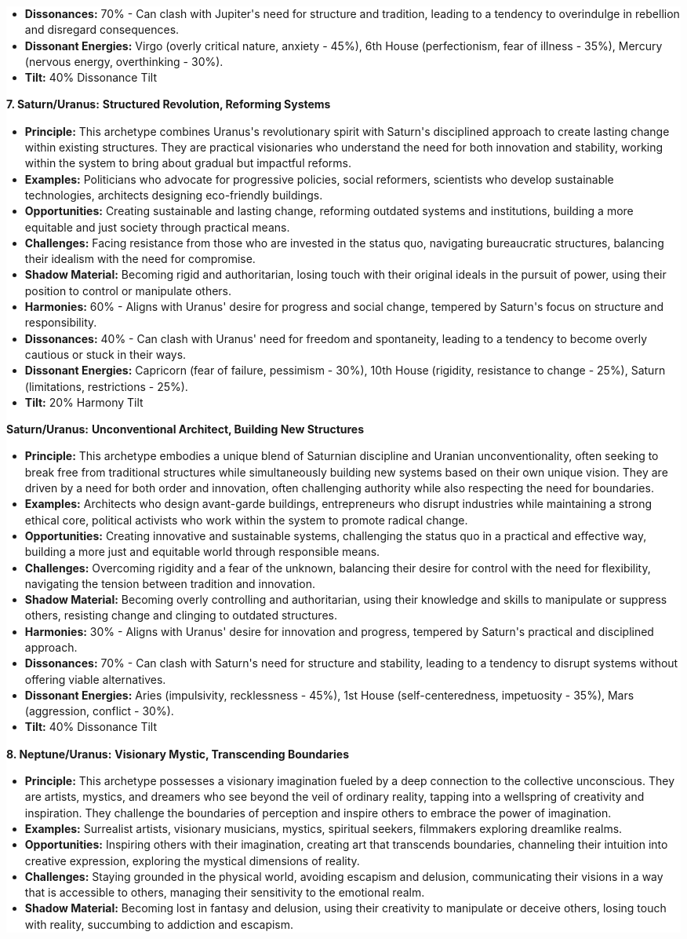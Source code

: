 * **Dissonances:**  70% -  Can clash with Jupiter's need for structure and tradition,  leading to a tendency to overindulge in rebellion and disregard consequences.
* **Dissonant Energies:**  Virgo (overly critical nature,  anxiety - 45%),  6th House (perfectionism,  fear of illness - 35%), Mercury (nervous energy,  overthinking - 30%).
* **Tilt:** 40% Dissonance Tilt 

**7. Saturn/Uranus:**  **Structured Revolution, Reforming Systems** 
* **Principle:** This archetype combines Uranus's revolutionary spirit with Saturn's disciplined approach to create lasting change within existing structures. They are practical visionaries who understand the need for both innovation and stability, working within the system to bring about gradual but impactful reforms. 
* **Examples:**  Politicians who advocate for progressive policies,  social reformers,  scientists who develop sustainable technologies,  architects designing eco-friendly buildings. 
* **Opportunities:**  Creating sustainable and lasting change,  reforming outdated systems and institutions,  building a more equitable and just society through practical means.
* **Challenges:**  Facing resistance from those who are invested in the status quo,  navigating bureaucratic structures,  balancing their idealism with the need for compromise. 
* **Shadow Material:**  Becoming rigid and authoritarian,  losing touch with their original ideals in the pursuit of power,  using their position to control or manipulate others. 
* **Harmonies:**  60% - Aligns with Uranus' desire for progress and social change,  tempered by Saturn's focus on structure and responsibility. 
* **Dissonances:**  40% - Can clash with Uranus' need for freedom and spontaneity, leading to a tendency to become overly cautious or stuck in their ways.
* **Dissonant Energies:** Capricorn (fear of failure,  pessimism - 30%), 10th House (rigidity,  resistance to change - 25%), Saturn (limitations,  restrictions - 25%). 
* **Tilt:** 20% Harmony Tilt

**Saturn/Uranus:**  **Unconventional Architect, Building New Structures** 
* **Principle:**  This archetype embodies a unique blend of Saturnian discipline and Uranian unconventionality, often seeking to break free from traditional structures while simultaneously building new systems based on their own unique vision. They are driven by a need for both order and innovation, often challenging authority while also respecting the need for boundaries. 
* **Examples:**  Architects who design avant-garde buildings,  entrepreneurs who disrupt industries while maintaining a strong ethical core,  political activists who work within the system to promote radical change.
* **Opportunities:**  Creating innovative and sustainable systems,  challenging the status quo in a practical and effective way,  building a more just and equitable world through responsible means. 
* **Challenges:**  Overcoming rigidity and a fear of the unknown,  balancing their desire for control with the need for flexibility,  navigating the tension between tradition and innovation.
* **Shadow Material:**  Becoming overly controlling and authoritarian,  using their knowledge and skills to manipulate or suppress others,  resisting change and clinging to outdated structures. 
* **Harmonies:**  30% -  Aligns with Uranus'  desire for innovation and progress,  tempered by Saturn's practical and disciplined approach.
* **Dissonances:**  70% -  Can clash with Saturn's need for structure and stability,  leading to a tendency to disrupt systems without offering viable alternatives.
* **Dissonant Energies:** Aries (impulsivity, recklessness - 45%), 1st House (self-centeredness,  impetuosity - 35%), Mars (aggression,  conflict - 30%).
* **Tilt:** 40% Dissonance Tilt

**8. Neptune/Uranus:**  **Visionary Mystic, Transcending Boundaries** 
* **Principle:**  This archetype possesses a visionary imagination fueled by a deep connection to the collective unconscious. They are artists, mystics, and dreamers who see beyond the veil of ordinary reality, tapping into a wellspring of creativity and inspiration. They challenge the boundaries of perception and inspire others to embrace the power of imagination.
* **Examples:**  Surrealist artists,  visionary musicians,  mystics,  spiritual seekers,  filmmakers exploring dreamlike realms.
* **Opportunities:**  Inspiring others with their imagination,  creating art that transcends boundaries,  channeling their intuition into creative expression,  exploring the mystical dimensions of reality.
* **Challenges:**  Staying grounded in the physical world,  avoiding escapism and delusion,  communicating their visions in a way that is accessible to others,  managing their sensitivity to the emotional realm.
* **Shadow Material:**  Becoming lost in fantasy and delusion,  using their creativity to manipulate or deceive others,  losing touch with reality,  succumbing to addiction and escapism. 
